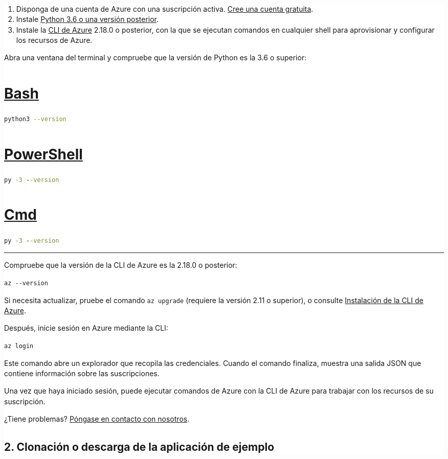 1. Disponga de una cuenta de Azure con una suscripción activa. [Cree una cuenta gratuita](https://azure.microsoft.com/free/?ref=microsoft.com&utm_source=microsoft.com&utm_medium=docs&utm_campaign=visualstudio).
1. Instale <a href="https://www.python.org/downloads/" target="_blank">Python 3.6 o una versión posterior</a>.
1. Instale la <a href="/cli/azure/install-azure-cli" target="_blank">CLI de Azure</a> 2.18.0 o posterior, con la que se ejecutan comandos en cualquier shell para aprovisionar y configurar los recursos de Azure.

Abra una ventana del terminal y compruebe que la versión de Python es la 3.6 o superior:

# <a name="bash"></a>[Bash](#tab/bash)

```bash
python3 --version
```

# <a name="powershell"></a>[PowerShell](#tab/powershell)

```cmd
py -3 --version
```

# <a name="cmd"></a>[Cmd](#tab/cmd)

```cmd
py -3 --version
```

---

Compruebe que la versión de la CLI de Azure es la 2.18.0 o posterior:

```azurecli
az --version
```

Si necesita actualizar, pruebe el comando `az upgrade` (requiere la versión 2.11 o superior), o consulte <a href="/cli/azure/install-azure-cli" target="_blank">Instalación de la CLI de Azure</a>.

Después, inicie sesión en Azure mediante la CLI:

```azurecli
az login
```

Este comando abre un explorador que recopila las credenciales. Cuando el comando finaliza, muestra una salida JSON que contiene información sobre las suscripciones.

Una vez que haya iniciado sesión, puede ejecutar comandos de Azure con la CLI de Azure para trabajar con los recursos de su suscripción.

¿Tiene problemas? [Póngase en contacto con nosotros](https://aka.ms/DjangoCLITutorialHelp).

## <a name="2-clone-or-download-the-sample-app"></a>2. Clonación o descarga de la aplicación de ejemplo
